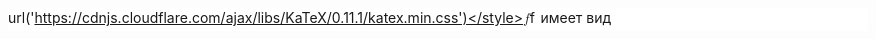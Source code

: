 url('https://cdnjs.cloudflare.com/ajax/libs/KaTeX/0.11.1/katex.min.css')</style><span data-token-index="0" contenteditable="false" class="notion-text-equation-token" style="user-select:all;-webkit-user-select:all;-moz-user-select:all"><span></span><span><span class="katex"><span class="katex-mathml"><math xmlns="http://www.w3.org/1998/Math/MathML"><semantics><mrow><mi>f</mi></mrow><annotation encoding="application/x-tex">f</annotation></semantics></math></span><span class="katex-html" aria-hidden="true"><span class="base"><span class="strut" style="height:0.8888799999999999em;vertical-align:-0.19444em;"></span><span class="mord mathdefault" style="margin-right:0.10764em;">f</span></span></span></span></span><span>﻿</span></span> имеет вид <style>@import url('https://cdnjs.cloudflare.com/ajax/libs/KaTeX/0.11.1/katex.min.css')</style><span data-token-index="0" contenteditable="false" class="notion-text-equation-token" style="user-select:all;-webkit-user-select:all;-moz-user-select:all"><span></span><span><span class="katex"><span class="katex-mathml"><math xmlns="http://www.w3.org/1998/Math/MathML"><semantics><mrow><mi>a</mi><msup><mi>x</mi><mn>2</mn></msup><mo>+</mo><mi>b</mi><mi>x</mi><mo>+</mo><mi>c</mi></mrow><annotation encoding="application/x-tex">ax^2+bx+c</annotation></semantics></math></span><span class="katex-html" aria-hidden="true"><span class="base"><span class="strut" style="height:0.897438em;vertical-align:-0.08333em;"></span><span class="mord mathdefault">a</span><span class="mord"><span class="mord mathdefault">x</span><span class="msupsub"><span class="vlist-t"><span class="vlist-r"><span class="vlist" style="height:0.8141079999999999em;"><span style="top:-3.063em;margin-right:0.05em;"><span class="pstrut" style="height:2.7em;"></span><span class="sizing reset-size6 size3 mtight"><span class="mord mtight">2</span></span></span></span></span></span></span></span><span class="mspace" style="margin-right:0.2222222222222222em;"></span><span class="mbin">+</span><span class="mspace" style="margin-right:0.2222222222222222em;"></span></span><span class="base"><span class="strut" style="height:0.77777em;vertical-align:-0.08333em;"></span><span class="mord mathdefault">b</span><span class="mord mathdefault">x</span><span class="mspace" style="margin-right:0.2222222222222222em;"></span><span class="mbin">+</span><span class="mspace" style="margin-right:0.2222222222222222em;"></span></span><span class="base"><span class="strut" style="height:0.43056em;vertical-align:0em;"></span><span class="mord mathdefault">c</span></span></span></span></span><span>﻿</span></span>, где <style>@import url('https://cdnjs.cloudflare.com/ajax/libs/KaTeX/0.11.1/katex.min.css')</style><span data-token-index="0" contenteditable="false" class="notion-text-equation-token" style="user-select:all;-webkit-user-select:all;-moz-user-select:all"><span></span><span><span class="katex"><span class="katex-mathml"><math xmlns="http://www.w3.org/1998/Math/MathML"><semantics><mrow><mi>a</mi><mo mathvariant="normal">≠</mo><mn>0</mn></mrow><annotation encoding="application/x-tex">a\neq 0</annotation></semantics></math></span><span class="katex-html" aria-hidden="true"><span class="base"><span class="strut" style="height:0.8888799999999999em;vertical-align:-0.19444em;"></span><span class="mord mathdefault">a</span><span class="mspace" style="margin-right:0.2777777777777778em;"></span><span class="mrel"><span class="mrel"><span class="mord"><span class="vlist-t vlist-t2"><span class="vlist-r"><span class="vlist" style="height:0.69444em;"><span style="top:-3em;"><span class="pstrut" style="height:3em;"></span><span class="rlap"><span class="strut" style="height:0.8888799999999999em;vertical-align:-0.19444em;"></span><span class="inner"><span class="mrel"></span></span><span class="fix"></span></span></span></span><span class="vlist-s">​</span></span><span class="vlist-r"><span class="vlist" style="height:0.19444em;"><span></span></span></span></span></span></span><span class="mrel">=</span></span><span class="mspace" style="margin-right:0.2777777777777778em;"></span></span><span class="base"><span class="strut" style="height:0.64444em;vertical-align:0em;"></span><span class="mord">0</span></span></span></span></span><span>﻿</span></span>. Тогда уравнение будет иметь вид <style>@import url('https://cdnjs.cloudflare.com/ajax/libs/KaTeX/0.11.1/katex.min.css')</style><span data-token-index="0" contenteditable="false" class="notion-text-equation-token" style="user-select:all;-webkit-user-select:all;-moz-user-select:all"><span></span><span><span class="katex"><span class="katex-mathml"><math xmlns="http://www.w3.org/1998/Math/MathML"><semantics><mrow><mi>f</mi><mo stretchy="false">(</mo><mi>x</mi><mo stretchy="false">)</mo><mo>=</mo><mn>0</mn></mrow><annotation encoding="application/x-tex">f(x)=0</annotation></semantics></math></span><span class="katex-html" aria-hidden="true"><span class="base"><span class="strut" style="height:1em;vertical-align:-0.25em;"></span><span class="mord mathdefault" style="margin-right:0.10764em;">f</span><span class="mopen">(</span><span class="mord mathdefault">x</span><span class="mclose">)</span><span class="mspace" style="margin-right:0.2777777777777778em;"></span><span class="mrel">=</span><span class="mspace" style="margin-right:0.2777777777777778em;"></span></span><span class="base"><span class="strut" style="height:0.64444em;vertical-align:0em;"></span><span class="mord">0</span></span></span></span></span><span>﻿</span></span> или, что то же самое:</p><figure class="equation"><style>@import
